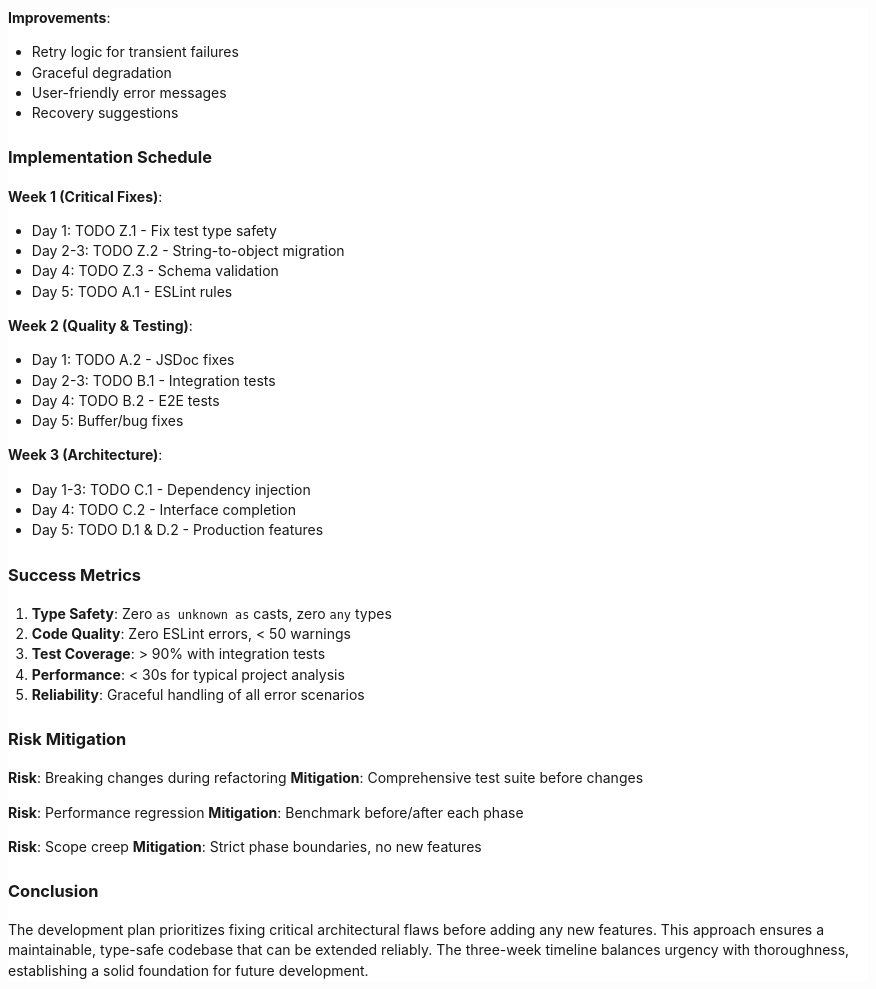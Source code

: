 **Improvements**:
- Retry logic for transient failures
- Graceful degradation
- User-friendly error messages
- Recovery suggestions

### Implementation Schedule

**Week 1 (Critical Fixes)**:
- Day 1: TODO Z.1 - Fix test type safety
- Day 2-3: TODO Z.2 - String-to-object migration
- Day 4: TODO Z.3 - Schema validation
- Day 5: TODO A.1 - ESLint rules

**Week 2 (Quality & Testing)**:
- Day 1: TODO A.2 - JSDoc fixes
- Day 2-3: TODO B.1 - Integration tests
- Day 4: TODO B.2 - E2E tests
- Day 5: Buffer/bug fixes

**Week 3 (Architecture)**:
- Day 1-3: TODO C.1 - Dependency injection
- Day 4: TODO C.2 - Interface completion
- Day 5: TODO D.1 & D.2 - Production features

### Success Metrics

1. **Type Safety**: Zero `as unknown as` casts, zero `any` types
2. **Code Quality**: Zero ESLint errors, < 50 warnings
3. **Test Coverage**: > 90% with integration tests
4. **Performance**: < 30s for typical project analysis
5. **Reliability**: Graceful handling of all error scenarios

### Risk Mitigation

**Risk**: Breaking changes during refactoring
**Mitigation**: Comprehensive test suite before changes

**Risk**: Performance regression
**Mitigation**: Benchmark before/after each phase

**Risk**: Scope creep
**Mitigation**: Strict phase boundaries, no new features

### Conclusion

The development plan prioritizes fixing critical architectural flaws before adding any new features. This approach ensures a maintainable, type-safe codebase that can be extended reliably. The three-week timeline balances urgency with thoroughness, establishing a solid foundation for future development.